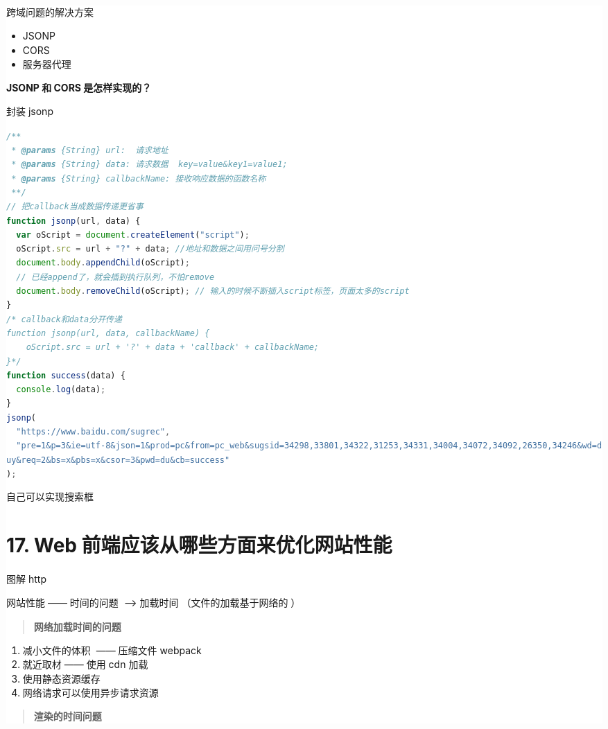 跨域问题的解决方案

- JSONP
- CORS
- 服务器代理

**JSONP 和 CORS 是怎样实现的？**

封装 jsonp

```javascript
/**
 * @params {String} url:  请求地址
 * @params {String} data: 请求数据  key=value&key1=value1;
 * @params {String} callbackName: 接收响应数据的函数名称
 **/
// 把callback当成数据传递更省事
function jsonp(url, data) {
  var oScript = document.createElement("script");
  oScript.src = url + "?" + data; //地址和数据之间用问号分割
  document.body.appendChild(oScript);
  // 已经append了，就会插到执行队列，不怕remove
  document.body.removeChild(oScript); // 输入的时候不断插入script标签，页面太多的script
}
/* callback和data分开传递
function jsonp(url, data, callbackName) {
	oScript.src = url + '?' + data + 'callback' + callbackName;
}*/
function success(data) {
  console.log(data);
}
jsonp(
  "https://www.baidu.com/sugrec",
  "pre=1&p=3&ie=utf-8&json=1&prod=pc&from=pc_web&sugsid=34298,33801,34322,31253,34331,34004,34072,34092,26350,34246&wd=duy&req=2&bs=x&pbs=x&csor=3&pwd=du&cb=success"
);
```

自己可以实现搜索框

# 17. Web 前端应该从哪些方面来优化网站性能

图解 http

网站性能 —— 时间的问题  ——> 加载时间 （文件的加载基于网络的 ）

> **网络加载时间的问题**

1.  减小文件的体积  —— 压缩文件 webpack
1.  就近取材 —— 使用 cdn 加载
1.  使用静态资源缓存
1.  网络请求可以使用异步请求资源

> **渲染的时间问题**
